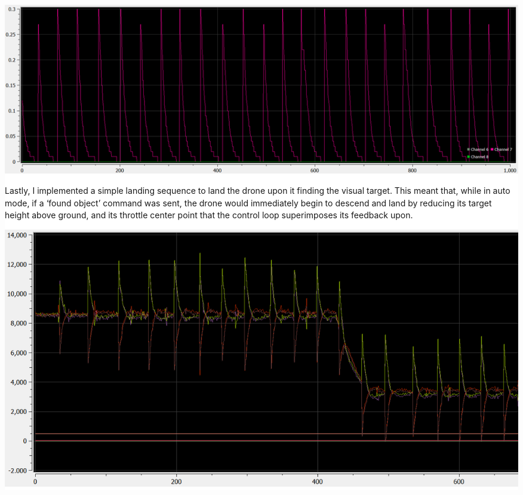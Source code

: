 ![alt text](image-12.png "Fig. 16- 18. Raw commanded attitude data from Pi Zero. Pi sends pulses of positive steering commands to nudge drone forward.")

Lastly, I implemented a simple landing sequence to land the drone upon it finding the visual target. This meant that, while in auto mode, if a ‘found object’ command was sent, the drone would immediately begin to descend and land by reducing its target height above ground, and its throttle center point that the control loop superimposes its feedback upon.

![alt text](landing.png "Fig. 16- 19. Landing resulting in exponential decay of target elevation and motor throttle")